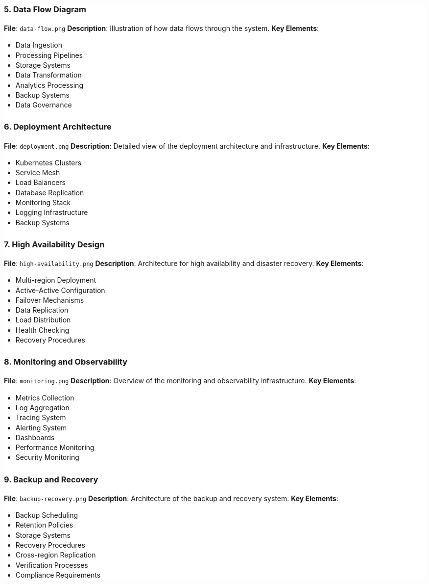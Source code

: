 ### 5. Data Flow Diagram
**File**: `data-flow.png`
**Description**: Illustration of how data flows through the system.
**Key Elements**:
- Data Ingestion
- Processing Pipelines
- Storage Systems
- Data Transformation
- Analytics Processing
- Backup Systems
- Data Governance

### 6. Deployment Architecture
**File**: `deployment.png`
**Description**: Detailed view of the deployment architecture and infrastructure.
**Key Elements**:
- Kubernetes Clusters
- Service Mesh
- Load Balancers
- Database Replication
- Monitoring Stack
- Logging Infrastructure
- Backup Systems

### 7. High Availability Design
**File**: `high-availability.png`
**Description**: Architecture for high availability and disaster recovery.
**Key Elements**:
- Multi-region Deployment
- Active-Active Configuration
- Failover Mechanisms
- Data Replication
- Load Distribution
- Health Checking
- Recovery Procedures

### 8. Monitoring and Observability
**File**: `monitoring.png`
**Description**: Overview of the monitoring and observability infrastructure.
**Key Elements**:
- Metrics Collection
- Log Aggregation
- Tracing System
- Alerting System
- Dashboards
- Performance Monitoring
- Security Monitoring

### 9. Backup and Recovery
**File**: `backup-recovery.png`
**Description**: Architecture of the backup and recovery system.
**Key Elements**:
- Backup Scheduling
- Retention Policies
- Storage Systems
- Recovery Procedures
- Cross-region Replication
- Verification Processes
- Compliance Requirements
